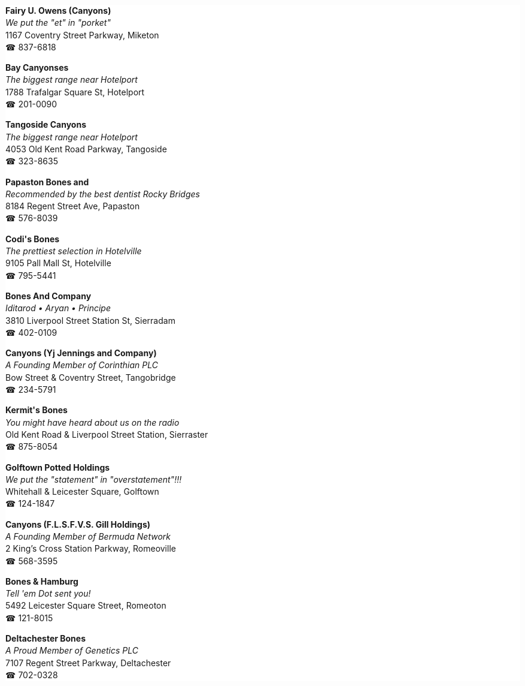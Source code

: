 **Fairy U. Owens (Canyons)**  
_We put the "et" in "porket"_  
1167 Coventry Street Parkway, Miketon  
☎ 837-6818

**Bay Canyonses**  
_The biggest range near Hotelport_  
1788 Trafalgar Square St, Hotelport  
☎ 201-0090

**Tangoside Canyons**  
_The biggest range near Hotelport_  
4053 Old Kent Road Parkway, Tangoside  
☎ 323-8635

**Papaston Bones and**  
_Recommended by the best dentist Rocky Bridges_  
8184 Regent Street Ave, Papaston  
☎ 576-8039

**Codi's Bones**  
_The prettiest selection in Hotelville_  
9105 Pall Mall St, Hotelville  
☎ 795-5441

**Bones And Company**  
_Iditarod • Aryan • Principe_  
3810 Liverpool Street Station St, Sierradam  
☎ 402-0109

**Canyons (Yj Jennings and Company)**  
_A Founding Member of Corinthian PLC_  
Bow Street & Coventry Street, Tangobridge  
☎ 234-5791

**Kermit's Bones**  
_You might have heard about us on the radio_  
Old Kent Road & Liverpool Street Station, Sierraster  
☎ 875-8054

**Golftown Potted Holdings**  
_We put the "statement" in "overstatement"!!!_  
Whitehall & Leicester Square, Golftown  
☎ 124-1847

**Canyons (F.L.S.F.V.S. Gill Holdings)**  
_A Founding Member of Bermuda Network_  
2 King’s Cross Station Parkway, Romeoville  
☎ 568-3595

**Bones & Hamburg**  
_Tell 'em Dot sent you!_  
5492 Leicester Square Street, Romeoton  
☎ 121-8015

**Deltachester Bones**  
_A Proud Member of Genetics PLC_  
7107 Regent Street Parkway, Deltachester  
☎ 702-0328
